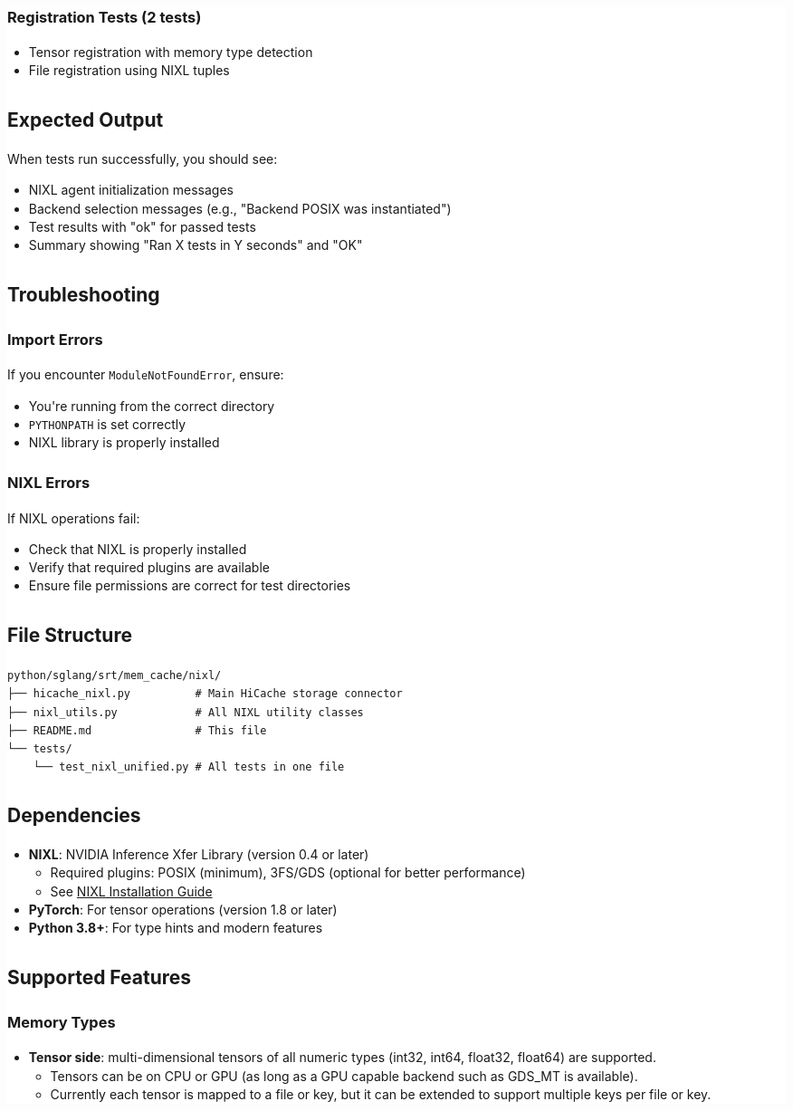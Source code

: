 ### Registration Tests (2 tests)
- Tensor registration with memory type detection
- File registration using NIXL tuples

## Expected Output

When tests run successfully, you should see:
- NIXL agent initialization messages
- Backend selection messages (e.g., "Backend POSIX was instantiated")
- Test results with "ok" for passed tests
- Summary showing "Ran X tests in Y seconds" and "OK"

## Troubleshooting

### Import Errors
If you encounter `ModuleNotFoundError`, ensure:
- You're running from the correct directory
- `PYTHONPATH` is set correctly
- NIXL library is properly installed

### NIXL Errors
If NIXL operations fail:
- Check that NIXL is properly installed
- Verify that required plugins are available
- Ensure file permissions are correct for test directories

## File Structure

```
python/sglang/srt/mem_cache/nixl/
├── hicache_nixl.py          # Main HiCache storage connector
├── nixl_utils.py            # All NIXL utility classes
├── README.md                # This file
└── tests/
    └── test_nixl_unified.py # All tests in one file
```

## Dependencies

- **NIXL**: NVIDIA Inference Xfer Library (version 0.4 or later)
  - Required plugins: POSIX (minimum), 3FS/GDS (optional for better performance)
  - See [NIXL Installation Guide](https://github.com/ai-dynamo/nixl/blob/main/README.md#installation)
- **PyTorch**: For tensor operations (version 1.8 or later)
- **Python 3.8+**: For type hints and modern features

## Supported Features

### Memory Types
- **Tensor side**: multi-dimensional tensors of all numeric types (int32, int64, float32, float64) are supported.
  - Tensors can be on CPU or GPU (as long as a GPU capable backend such as GDS_MT is available).
  - Currently each tensor is mapped to a file or key, but it can be extended to support multiple keys per file or key.

